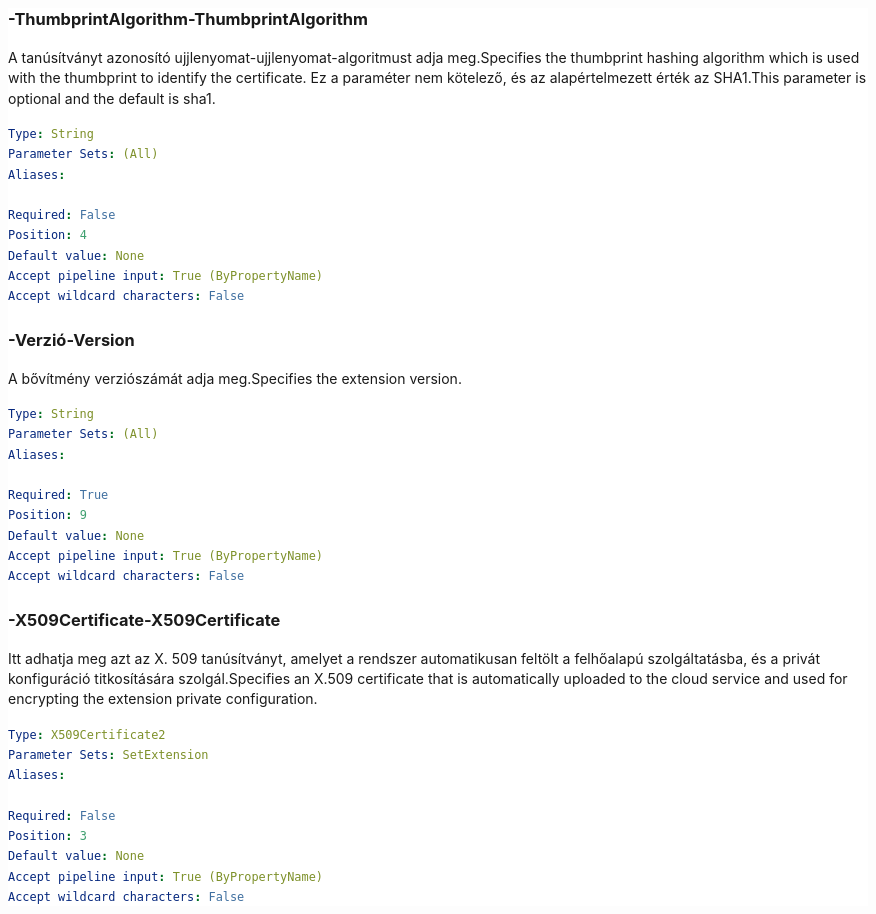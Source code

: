 ### <span data-ttu-id="01183-151">-ThumbprintAlgorithm</span><span class="sxs-lookup"><span data-stu-id="01183-151">-ThumbprintAlgorithm</span></span>
<span data-ttu-id="01183-152">A tanúsítványt azonosító ujjlenyomat-ujjlenyomat-algoritmust adja meg.</span><span class="sxs-lookup"><span data-stu-id="01183-152">Specifies the thumbprint hashing algorithm which is used with the thumbprint to identify the certificate.</span></span>
<span data-ttu-id="01183-153">Ez a paraméter nem kötelező, és az alapértelmezett érték az SHA1.</span><span class="sxs-lookup"><span data-stu-id="01183-153">This parameter is optional and the default is sha1.</span></span>

```yaml
Type: String
Parameter Sets: (All)
Aliases: 

Required: False
Position: 4
Default value: None
Accept pipeline input: True (ByPropertyName)
Accept wildcard characters: False
```

### <span data-ttu-id="01183-154">-Verzió</span><span class="sxs-lookup"><span data-stu-id="01183-154">-Version</span></span>
<span data-ttu-id="01183-155">A bővítmény verziószámát adja meg.</span><span class="sxs-lookup"><span data-stu-id="01183-155">Specifies the extension version.</span></span>

```yaml
Type: String
Parameter Sets: (All)
Aliases: 

Required: True
Position: 9
Default value: None
Accept pipeline input: True (ByPropertyName)
Accept wildcard characters: False
```

### <span data-ttu-id="01183-156">-X509Certificate</span><span class="sxs-lookup"><span data-stu-id="01183-156">-X509Certificate</span></span>
<span data-ttu-id="01183-157">Itt adhatja meg azt az X. 509 tanúsítványt, amelyet a rendszer automatikusan feltölt a felhőalapú szolgáltatásba, és a privát konfiguráció titkosítására szolgál.</span><span class="sxs-lookup"><span data-stu-id="01183-157">Specifies an X.509 certificate that is automatically uploaded to the cloud service and used for encrypting the extension private configuration.</span></span>

```yaml
Type: X509Certificate2
Parameter Sets: SetExtension
Aliases: 

Required: False
Position: 3
Default value: None
Accept pipeline input: True (ByPropertyName)
Accept wildcard characters: False
```

